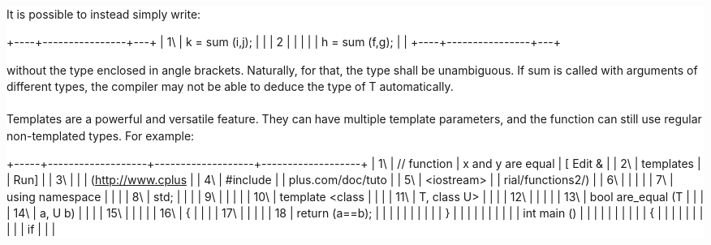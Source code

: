 It is possible to instead simply write:

+----+----------------+---+
| 1\ | k = sum (i,j); |   |
| 2  |                |   |
|    | h = sum (f,g); |   |
+----+----------------+---+

without the type enclosed in angle brackets. Naturally, for that, the
type shall be unambiguous. If sum is called with arguments of different
types, the compiler may not be able to deduce the type
of T automatically.\
\
Templates are a powerful and versatile feature. They can have multiple
template parameters, and the function can still use regular
non-templated types. For example:

+-----+-------------------+-------------------+-------------------+
| 1\  | // function       | x and y are equal | [ Edit &          |
| 2\  | templates         |                   | Run]              |
| 3\  |                   |                   | (http://www.cplus |
| 4\  | \#include         |                   | plus.com/doc/tuto |
| 5\  | \<iostream\>      |                   | rial/functions2/) |
| 6\  |                   |                   |                   |
| 7\  | using namespace   |                   |                   |
| 8\  | std;              |                   |                   |
| 9\  |                   |                   |                   |
| 10\ | template \<class  |                   |                   |
| 11\ | T, class U\>      |                   |                   |
| 12\ |                   |                   |                   |
| 13\ | bool are_equal (T |                   |                   |
| 14\ | a, U b)           |                   |                   |
| 15\ |                   |                   |                   |
| 16\ | {                 |                   |                   |
| 17\ |                   |                   |                   |
| 18  | return (a==b);    |                   |                   |
|     |                   |                   |                   |
|     | }                 |                   |                   |
|     |                   |                   |                   |
|     | int main ()       |                   |                   |
|     |                   |                   |                   |
|     | {                 |                   |                   |
|     |                   |                   |                   |
|     | if                |                   |                   |